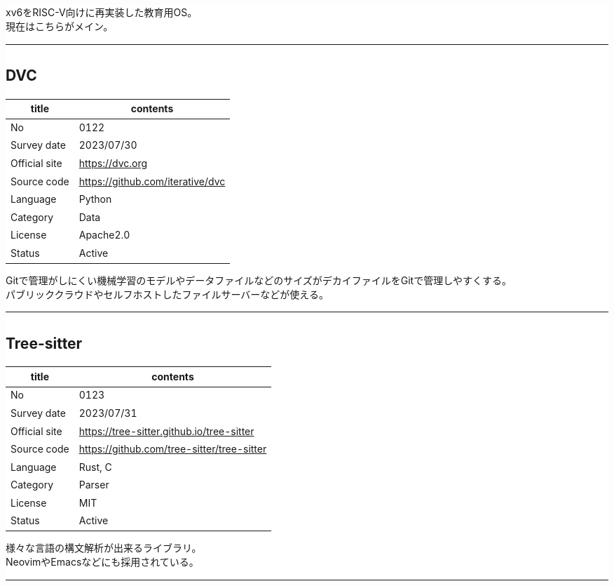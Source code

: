 xv6をRISC-V向けに再実装した教育用OS。  
現在はこちらがメイン。  

---

## DVC

| title | contents |
|-|-|
| No | 0122 |  
| Survey date | 2023/07/30 |  
| Official site | https://dvc.org |  
| Source code | https://github.com/iterative/dvc |  
| Language | Python |  
| Category | Data |  
| License | Apache2.0 |  
| Status | Active |  

Gitで管理がしにくい機械学習のモデルやデータファイルなどのサイズがデカイファイルをGitで管理しやすくする。  
パブリッククラウドやセルフホストしたファイルサーバーなどが使える。  

---

## Tree-sitter

| title | contents |
|-|-|
| No | 0123 |  
| Survey date | 2023/07/31 |  
| Official site | https://tree-sitter.github.io/tree-sitter |  
| Source code | https://github.com/tree-sitter/tree-sitter |  
| Language | Rust, C |  
| Category | Parser |  
| License | MIT |  
| Status | Active |  

様々な言語の構文解析が出来るライブラリ。  
NeovimやEmacsなどにも採用されている。  

---